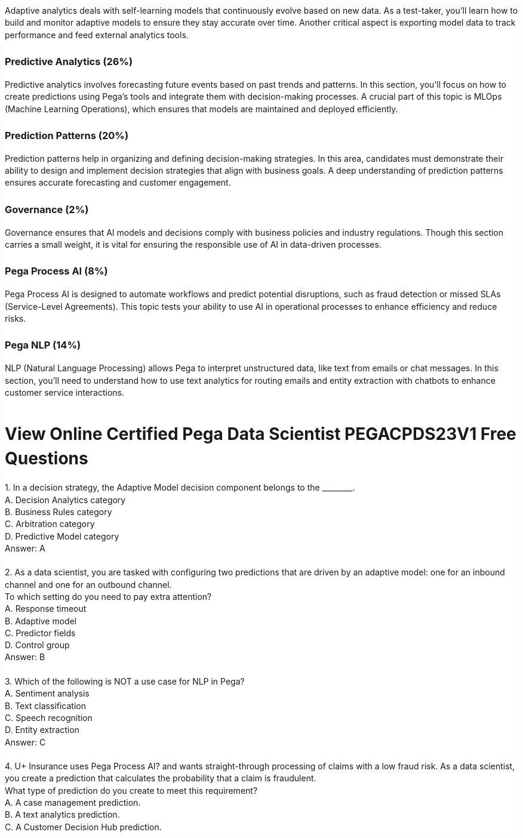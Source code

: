 <p>Adaptive analytics deals with self-learning models that continuously evolve based on new data. As a test-taker, you&rsquo;ll learn how to build and monitor adaptive models to ensure they stay accurate over time. Another critical aspect is exporting model data to track performance and feed external analytics tools.</p>

<h3>Predictive Analytics (26%)</h3>

<p>Predictive analytics involves forecasting future events based on past trends and patterns. In this section, you&rsquo;ll focus on how to create predictions using Pega&rsquo;s tools and integrate them with decision-making processes. A crucial part of this topic is MLOps (Machine Learning Operations), which ensures that models are maintained and deployed efficiently.</p>

<h3>Prediction Patterns (20%)</h3>

<p>Prediction patterns help in organizing and defining decision-making strategies. In this area, candidates must demonstrate their ability to design and implement decision strategies that align with business goals. A deep understanding of prediction patterns ensures accurate forecasting and customer engagement.</p>

<h3>Governance (2%)</h3>

<p>Governance ensures that AI models and decisions comply with business policies and industry regulations. Though this section carries a small weight, it is vital for ensuring the responsible use of AI in data-driven processes.</p>

<h3>Pega Process AI (8%)</h3>

<p>Pega Process AI is designed to automate workflows and predict potential disruptions, such as fraud detection or missed SLAs (Service-Level Agreements). This topic tests your ability to use AI in operational processes to enhance efficiency and reduce risks.</p>

<h3>Pega NLP (14%)</h3>

<p>NLP (Natural Language Processing) allows Pega to interpret unstructured data, like text from emails or chat messages. In this section, you&rsquo;ll need to understand how to use text analytics for routing emails and entity extraction with chatbots to enhance customer service interactions.</p>

<h1>View Online Certified Pega Data Scientist PEGACPDS23V1 Free Questions</h1>

<p>1. In a decision strategy, the Adaptive Model decision component belongs to the ________.<br />
A. Decision Analytics category<br />
B. Business Rules category<br />
C. Arbitration category<br />
D. Predictive Model category<br />
Answer: A<br />
&nbsp;<br />
2. As a data scientist, you are tasked with configuring two predictions that are driven by an adaptive model: one for an inbound channel and one for an outbound channel.<br />
To which setting do you need to pay extra attention?<br />
A. Response timeout<br />
B. Adaptive model<br />
C. Predictor fields<br />
D. Control group<br />
Answer: B&nbsp;<br />
&nbsp;<br />
3. Which of the following is NOT a use case for NLP in Pega?<br />
A. Sentiment analysis<br />
B. Text classification<br />
C. Speech recognition<br />
D. Entity extraction<br />
Answer: C<br />
&nbsp;<br />
4. U+ Insurance uses Pega Process AI? and wants straight-through processing of claims with a low fraud risk. As a data scientist, you create a prediction that calculates the probability that a claim is fraudulent.<br />
What type of prediction do you create to meet this requirement?<br />
A. A case management prediction.<br />
B. A text analytics prediction.<br />
C. A Customer Decision Hub prediction.<br />
